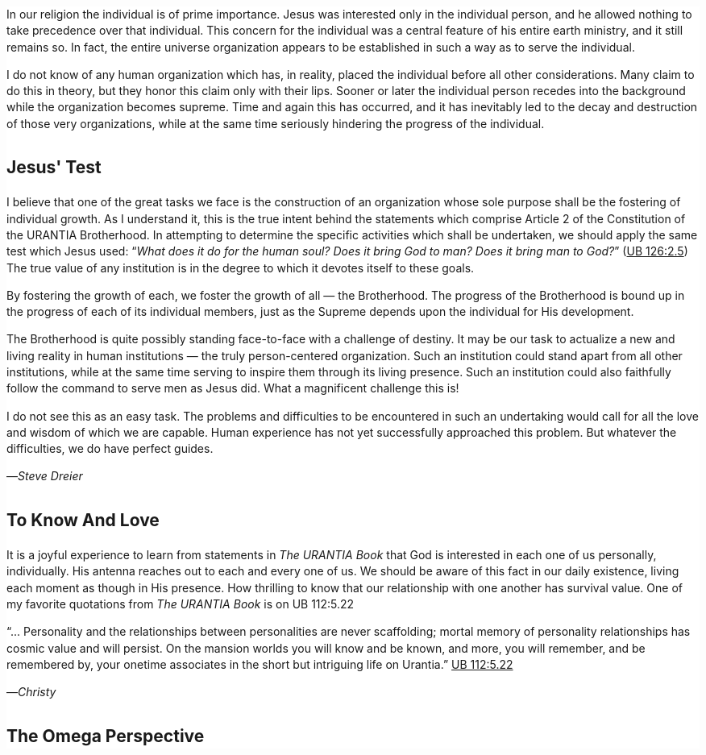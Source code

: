 In our religion the individual is of prime importance. Jesus was interested only in the individual person, and he allowed nothing to take precedence over that individual. This concern for the individual was a central feature of his entire earth ministry, and it still remains so. In fact, the entire universe organization appears to be established in such a way as to serve the individual.

I do not know of any human organization which has, in reality, placed the individual before all other considerations. Many claim to do this in theory, but they honor this claim only with their lips. Sooner or later the individual person recedes into the background while the organization becomes supreme. Time and again this has occurred, and it has inevitably led to the decay and destruction of those very organizations, while at the same time seriously hindering the progress of the individual.

## Jesus' Test

I believe that one of the great tasks we face is the construction of an organization whose sole purpose shall be the fostering of individual growth. As I understand it, this is the true intent behind the statements which comprise Article 2 of the Constitution of the URANTIA Brotherhood. In attempting to determine the specific activities which shall be undertaken, we should apply the same test which Jesus used: “_What does it do for the human soul? Does it bring God to man? Does it bring man to God?_” ([UB 126:2.5](/en/The_Urantia_Book/126#p2_5)) The true value of any institution is in the degree to which it devotes itself to these goals.

By fostering the growth of each, we foster the growth of all — the Brotherhood. The progress of the Brotherhood is bound up in the progress of each of its individual members, just as the Supreme depends upon the individual for His development.

The Brotherhood is quite possibly standing face-to-face with a challenge of destiny. It may be our task to actualize a new and living reality in human institutions — the truly person-centered organization. Such an institution could stand apart from all other institutions, while at the same time serving to inspire them through its living presence. Such an institution could also faithfully follow the command to serve men as Jesus did. What a magnificent challenge this is!

I do not see this as an easy task. The problems and difficulties to be encountered in such an undertaking would call for all the love and wisdom of which we are capable. Human experience has not yet successfully approached this problem. But whatever the difficulties, we do have perfect guides.

—_Steve Dreier_


## To Know And Love

It is a joyful experience to learn from statements in _The URANTIA Book_ that God is interested in each one of us personally, individually. His antenna reaches out to each and every one of us. We should be aware of this fact in our daily existence, living each moment as though in His presence. How thrilling to know that our relationship with one another has survival value. One of my favorite quotations from _The URANTIA Book_ is on UB 112:5.22

“... Personality and the relationships between personalities are never scaffolding; mortal memory of personality relationships has cosmic value and will persist. On the mansion worlds you will know and be known, and more, you will remember, and be remembered by, your onetime associates in the short but intriguing life on Urantia.” [UB 112:5.22](/en/The_Urantia_Book/112#p5_22)

—_Christy_


## The Omega Perspective
